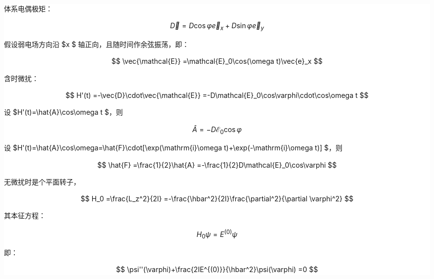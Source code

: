 体系电偶极矩：

$$
\vec{D}
=D\cos\varphi\vec{e}_x+D\sin\varphi\vec{e}_y
$$

假设弱电场方向沿 $x $ 轴正向，且随时间作余弦振荡，即：

$$
\vec{\mathcal{E}}
=\mathcal{E}_0\cos(\omega t)\vec{e}_x
$$

含时微扰：

$$
H'(t)
=-\vec{D}\cdot\vec{\mathcal{E}}
=-D\mathcal{E}_0\cos\varphi\cdot\cos\omega t
$$

设 $H'(t)=\hat{A}\cos\omega t $，则

$$
\hat{A}
=-D\mathcal{E}_0\cos\varphi
$$

设 $H'(t)=\hat{A}\cos\omega=\hat{F}\cdot[\exp(\mathrm{i}\omega t)+\exp(-\mathrm{i}\omega t)] $，则

$$
\hat{F}
=\frac{1}{2}\hat{A}
=-\frac{1}{2}D\mathcal{E}_0\cos\varphi
$$

无微扰时是个平面转子，

$$
H_0
=\frac{L_z^2}{2I}
=-\frac{\hbar^2}{2I}\frac{\partial^2}{\partial \varphi^2}
$$

其本征方程：

$$
H_0\psi
=E^{(0)}\psi
$$

即：

$$
\psi''(\varphi)+\frac{2IE^{(0)}}{\hbar^2}\psi(\varphi)
=0
$$
